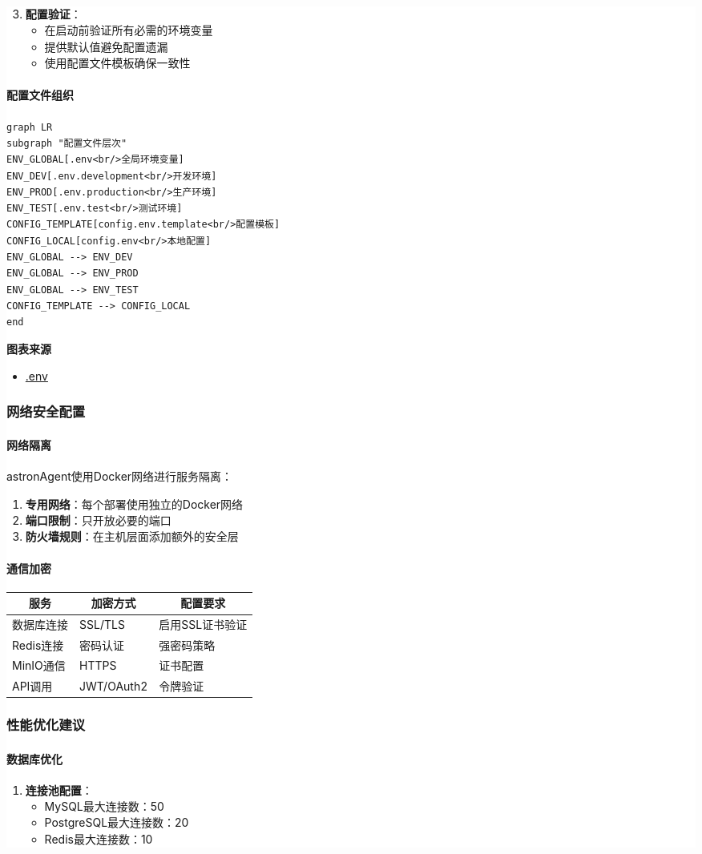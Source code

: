 3. **配置验证**：
   - 在启动前验证所有必需的环境变量
   - 提供默认值避免配置遗漏
   - 使用配置文件模板确保一致性

#### 配置文件组织

```mermaid
graph LR
subgraph "配置文件层次"
ENV_GLOBAL[.env<br/>全局环境变量]
ENV_DEV[.env.development<br/>开发环境]
ENV_PROD[.env.production<br/>生产环境]
ENV_TEST[.env.test<br/>测试环境]
CONFIG_TEMPLATE[config.env.template<br/>配置模板]
CONFIG_LOCAL[config.env<br/>本地配置]
ENV_GLOBAL --> ENV_DEV
ENV_GLOBAL --> ENV_PROD
ENV_GLOBAL --> ENV_TEST
CONFIG_TEMPLATE --> CONFIG_LOCAL
end
```

**图表来源**
- [.env](file://docker/ragflow/.env#L1-L50)

### 网络安全配置

#### 网络隔离

astronAgent使用Docker网络进行服务隔离：

1. **专用网络**：每个部署使用独立的Docker网络
2. **端口限制**：只开放必要的端口
3. **防火墙规则**：在主机层面添加额外的安全层

#### 通信加密

| 服务 | 加密方式 | 配置要求 |
|------|---------|---------|
| 数据库连接 | SSL/TLS | 启用SSL证书验证 |
| Redis连接 | 密码认证 | 强密码策略 |
| MinIO通信 | HTTPS | 证书配置 |
| API调用 | JWT/OAuth2 | 令牌验证 |

### 性能优化建议

#### 数据库优化

1. **连接池配置**：
   - MySQL最大连接数：50
   - PostgreSQL最大连接数：20
   - Redis最大连接数：10
